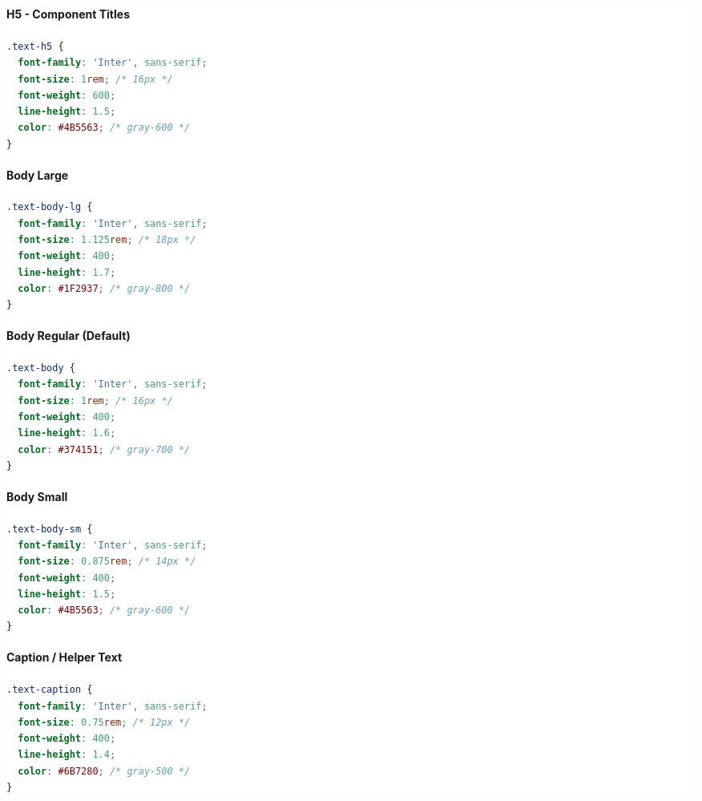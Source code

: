 #### H5 - Component Titles
```css
.text-h5 {
  font-family: 'Inter', sans-serif;
  font-size: 1rem; /* 16px */
  font-weight: 600;
  line-height: 1.5;
  color: #4B5563; /* gray-600 */
}
```

#### Body Large
```css
.text-body-lg {
  font-family: 'Inter', sans-serif;
  font-size: 1.125rem; /* 18px */
  font-weight: 400;
  line-height: 1.7;
  color: #1F2937; /* gray-800 */
}
```

#### Body Regular (Default)
```css
.text-body {
  font-family: 'Inter', sans-serif;
  font-size: 1rem; /* 16px */
  font-weight: 400;
  line-height: 1.6;
  color: #374151; /* gray-700 */
}
```

#### Body Small
```css
.text-body-sm {
  font-family: 'Inter', sans-serif;
  font-size: 0.875rem; /* 14px */
  font-weight: 400;
  line-height: 1.5;
  color: #4B5563; /* gray-600 */
}
```

#### Caption / Helper Text
```css
.text-caption {
  font-family: 'Inter', sans-serif;
  font-size: 0.75rem; /* 12px */
  font-weight: 400;
  line-height: 1.4;
  color: #6B7280; /* gray-500 */
}
```
